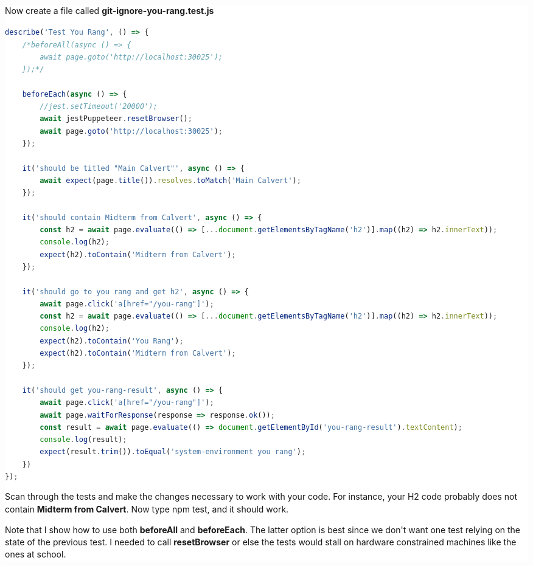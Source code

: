 Now create a file called **git-ignore-you-rang.test.js**

```javascript
describe('Test You Rang', () => {
    /*beforeAll(async () => {
        await page.goto('http://localhost:30025');
    });*/

    beforeEach(async () => {
        //jest.setTimeout('20000');
        await jestPuppeteer.resetBrowser();
        await page.goto('http://localhost:30025');
    });

    it('should be titled "Main Calvert"', async () => {
        await expect(page.title()).resolves.toMatch('Main Calvert');
    });

    it('should contain Midterm from Calvert', async () => {
        const h2 = await page.evaluate(() => [...document.getElementsByTagName('h2')].map((h2) => h2.innerText));
        console.log(h2);
        expect(h2).toContain('Midterm from Calvert');
    });

    it('should go to you rang and get h2', async () => {
        await page.click('a[href="/you-rang"]');
        const h2 = await page.evaluate(() => [...document.getElementsByTagName('h2')].map((h2) => h2.innerText));
        console.log(h2);
        expect(h2).toContain('You Rang');
        expect(h2).toContain('Midterm from Calvert');
    });

    it('should get you-rang-result', async () => {
        await page.click('a[href="/you-rang"]');
        await page.waitForResponse(response => response.ok());
        const result = await page.evaluate(() => document.getElementById('you-rang-result').textContent);
        console.log(result);
        expect(result.trim()).toEqual('system-environment you rang');
    })
});
```

Scan through the tests and make the changes necessary to work with your code.
For instance, your H2 code probably does not contain **Midterm from Calvert**.
Now type npm test, and it should work.

Note that I show how to use both **beforeAll** and **beforeEach**. The latter
option is best since we don't want one test relying on the state of the
previous test. I needed to call **resetBrowser** or else the tests would
stall on hardware constrained machines like the ones at school.


[pcn]: https://www.elvenware.com/unit-tests-guide/Puppeteer.html
[ppt]: https://github.com/puppeteer/puppeteer
[page]: https://github.com/puppeteer/puppeteer/blob/master/docs/api.md#class-page